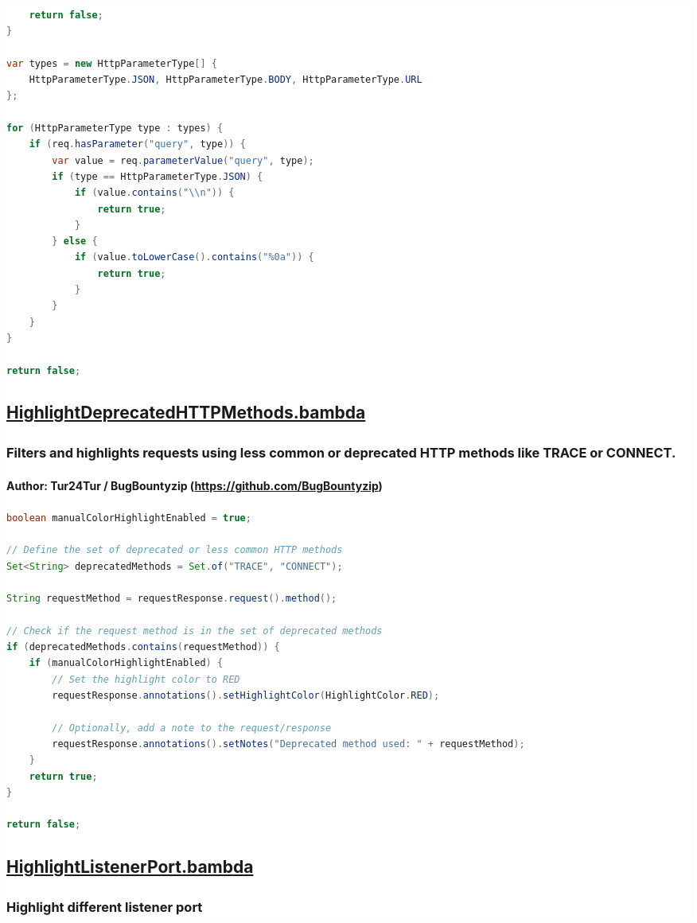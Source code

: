```java
	return false;
}

var types = new HttpParameterType[] {
    HttpParameterType.JSON, HttpParameterType.BODY, HttpParameterType.URL
};

for (HttpParameterType type : types) {
    if (req.hasParameter("query", type)) {
        var value = req.parameterValue("query", type);
        if (type == HttpParameterType.JSON) {
	        if (value.contains("\\n")) {
                return true;
            }
        } else {
            if (value.toLowerCase().contains("%0a")) {
                return true;
            }
        }
    }
}

return false;

```
## [HighlightDeprecatedHTTPMethods.bambda](https://github.com/PortSwigger/bambdas/blob/main/Proxy/HTTP/HighlightDeprecatedHTTPMethods.bambda)
### Filters and highlights requests using less common or deprecated HTTP methods like TRACE or CONNECT.
#### Author: Tur24Tur / BugBountyzip (https://github.com/BugBountyzip)
```java
boolean manualColorHighlightEnabled = true;

// Define the set of deprecated or less common HTTP methods
Set<String> deprecatedMethods = Set.of("TRACE", "CONNECT");

String requestMethod = requestResponse.request().method();

// Check if the request method is in the set of deprecated methods
if (deprecatedMethods.contains(requestMethod)) {
    if (manualColorHighlightEnabled) {
        // Set the highlight color to RED
        requestResponse.annotations().setHighlightColor(HighlightColor.RED);

        // Optionally, add a note to the request/response
        requestResponse.annotations().setNotes("Deprecated method used: " + requestMethod);
    }
    return true;
}

return false;

```
## [HighlightListenerPort.bambda](https://github.com/PortSwigger/bambdas/blob/main/Proxy/HTTP/HighlightListenerPort.bambda)
### Highlight different listener port